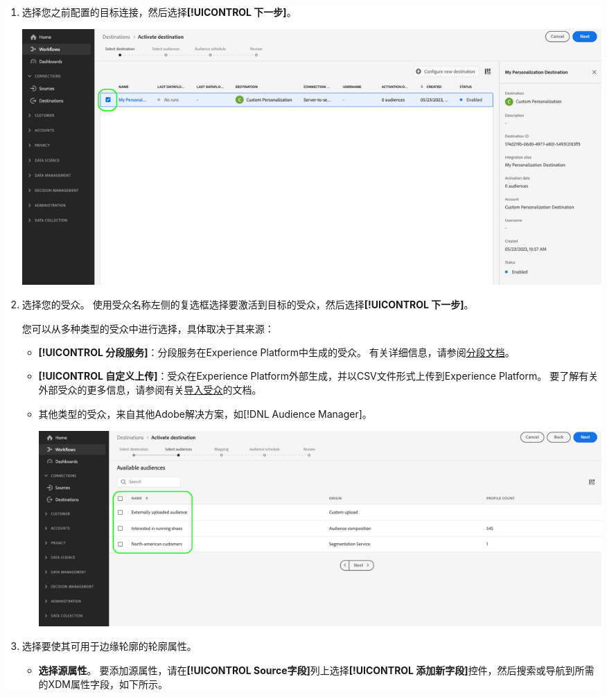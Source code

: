 1. 选择您之前配置的目标连接，然后选择&#x200B;**[!UICONTROL 下一步]**。

   ![在激活工作流中选择目标步骤。](../assets/ui/activate-edge-personalization-destinations/select-destination.png)

1. 选择您的受众。 使用受众名称左侧的复选框选择要激活到目标的受众，然后选择&#x200B;**[!UICONTROL 下一步]**。

   您可以从多种类型的受众中进行选择，具体取决于其来源：

   * **[!UICONTROL 分段服务]**：分段服务在Experience Platform中生成的受众。 有关详细信息，请参阅[分段文档](../../segmentation/ui/overview.md)。
   * **[!UICONTROL 自定义上传]**：受众在Experience Platform外部生成，并以CSV文件形式上传到Experience Platform。 要了解有关外部受众的更多信息，请参阅有关[导入受众](../../segmentation/ui/overview.md#import-audience)的文档。
   * 其他类型的受众，来自其他Adobe解决方案，如[!DNL Audience Manager]。

     ![在激活工作流中选择突出显示多个受众的受众步骤。](../assets/ui/activate-edge-personalization-destinations/select-audiences.png)

1. 选择要使其可用于边缘轮廓的轮廓属性。

   * **选择源属性**。 要添加源属性，请在&#x200B;**[!UICONTROL Source字段]**&#x200B;列上选择&#x200B;**[!UICONTROL 添加新字段]**&#x200B;控件，然后搜索或导航到所需的XDM属性字段，如下所示。
